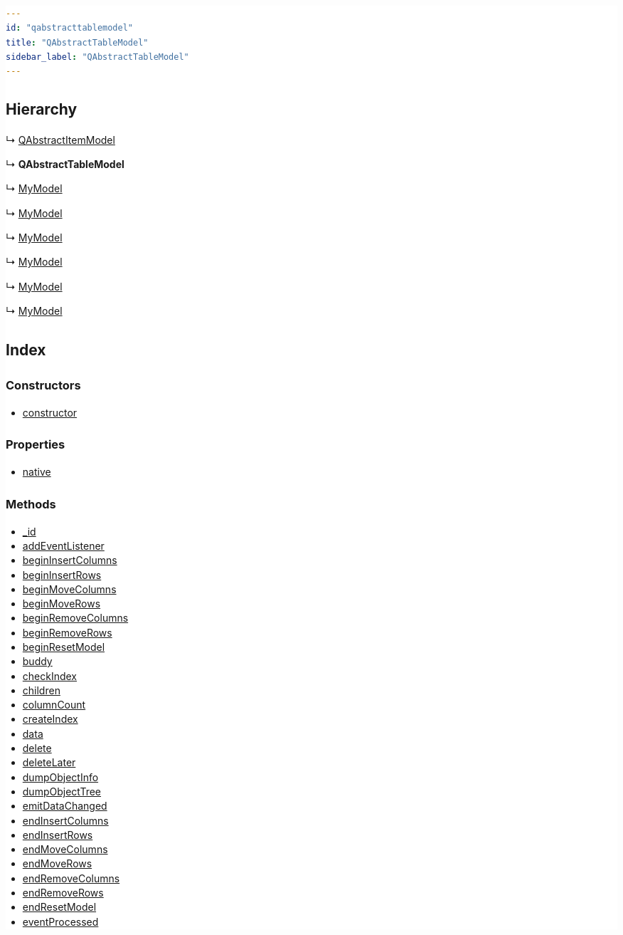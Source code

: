 ```yaml
---
id: "qabstracttablemodel"
title: "QAbstractTableModel"
sidebar_label: "QAbstractTableModel"
---
```


## Hierarchy

  ↳ [QAbstractItemModel](qabstractitemmodel.md)

  ↳ **QAbstractTableModel**

  ↳ [MyModel](mymodel.md)

  ↳ [MyModel](mymodel.md)

  ↳ [MyModel](mymodel.md)

  ↳ [MyModel](mymodel.md)

  ↳ [MyModel](mymodel.md)

  ↳ [MyModel](mymodel.md)

## Index

### Constructors

* [constructor](qabstracttablemodel.md#constructor)

### Properties

* [native](qabstracttablemodel.md#native)

### Methods

* [_id](qabstracttablemodel.md#_id)
* [addEventListener](qabstracttablemodel.md#addeventlistener)
* [beginInsertColumns](qabstracttablemodel.md#begininsertcolumns)
* [beginInsertRows](qabstracttablemodel.md#begininsertrows)
* [beginMoveColumns](qabstracttablemodel.md#beginmovecolumns)
* [beginMoveRows](qabstracttablemodel.md#beginmoverows)
* [beginRemoveColumns](qabstracttablemodel.md#beginremovecolumns)
* [beginRemoveRows](qabstracttablemodel.md#beginremoverows)
* [beginResetModel](qabstracttablemodel.md#beginresetmodel)
* [buddy](qabstracttablemodel.md#buddy)
* [checkIndex](qabstracttablemodel.md#checkindex)
* [children](qabstracttablemodel.md#children)
* [columnCount](qabstracttablemodel.md#columncount)
* [createIndex](qabstracttablemodel.md#createindex)
* [data](qabstracttablemodel.md#data)
* [delete](qabstracttablemodel.md#delete)
* [deleteLater](qabstracttablemodel.md#deletelater)
* [dumpObjectInfo](qabstracttablemodel.md#dumpobjectinfo)
* [dumpObjectTree](qabstracttablemodel.md#dumpobjecttree)
* [emitDataChanged](qabstracttablemodel.md#emitdatachanged)
* [endInsertColumns](qabstracttablemodel.md#endinsertcolumns)
* [endInsertRows](qabstracttablemodel.md#endinsertrows)
* [endMoveColumns](qabstracttablemodel.md#endmovecolumns)
* [endMoveRows](qabstracttablemodel.md#endmoverows)
* [endRemoveColumns](qabstracttablemodel.md#endremovecolumns)
* [endRemoveRows](qabstracttablemodel.md#endremoverows)
* [endResetModel](qabstracttablemodel.md#endresetmodel)
* [eventProcessed](qabstracttablemodel.md#eventprocessed)